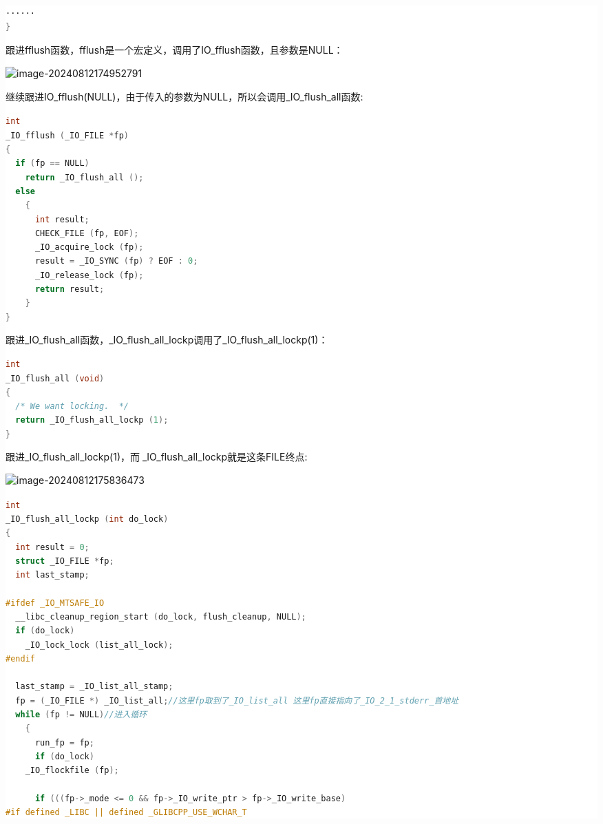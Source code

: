 ```c
······
}
```

跟进fflush函数，fflush是一个宏定义，调用了IO_fflush函数，且参数是NULL：

![image-20240812174952791](https://gitee.com/poppy-qwq/cloudimage/raw/master/img1/202408121749884.png)

继续跟进IO_fflush(NULL)，由于传入的参数为NULL，所以会调用_IO_flush_all函数:

```c
int
_IO_fflush (_IO_FILE *fp)
{
  if (fp == NULL)
    return _IO_flush_all ();
  else
    {
      int result;
      CHECK_FILE (fp, EOF);
      _IO_acquire_lock (fp);
      result = _IO_SYNC (fp) ? EOF : 0;
      _IO_release_lock (fp);
      return result;
    }
}
```

跟进_IO_flush_all函数，_IO_flush_all_lockp调用了_IO_flush_all_lockp(1)：

```c
int
_IO_flush_all (void)
{
  /* We want locking.  */
  return _IO_flush_all_lockp (1);
}
```

跟进_IO_flush_all_lockp(1)，而 _IO_flush_all_lockp就是这条FILE终点:

![image-20240812175836473](https://gitee.com/poppy-qwq/cloudimage/raw/master/img1/202408121758546.png)

```c
int
_IO_flush_all_lockp (int do_lock)
{
  int result = 0;
  struct _IO_FILE *fp;
  int last_stamp;

#ifdef _IO_MTSAFE_IO
  __libc_cleanup_region_start (do_lock, flush_cleanup, NULL);
  if (do_lock)
    _IO_lock_lock (list_all_lock);
#endif

  last_stamp = _IO_list_all_stamp;
  fp = (_IO_FILE *) _IO_list_all;//这里fp取到了_IO_list_all 这里fp直接指向了_IO_2_1_stderr_首地址
  while (fp != NULL)//进入循环
    {
      run_fp = fp;
      if (do_lock)
	_IO_flockfile (fp);

      if (((fp->_mode <= 0 && fp->_IO_write_ptr > fp->_IO_write_base)
#if defined _LIBC || defined _GLIBCPP_USE_WCHAR_T
```